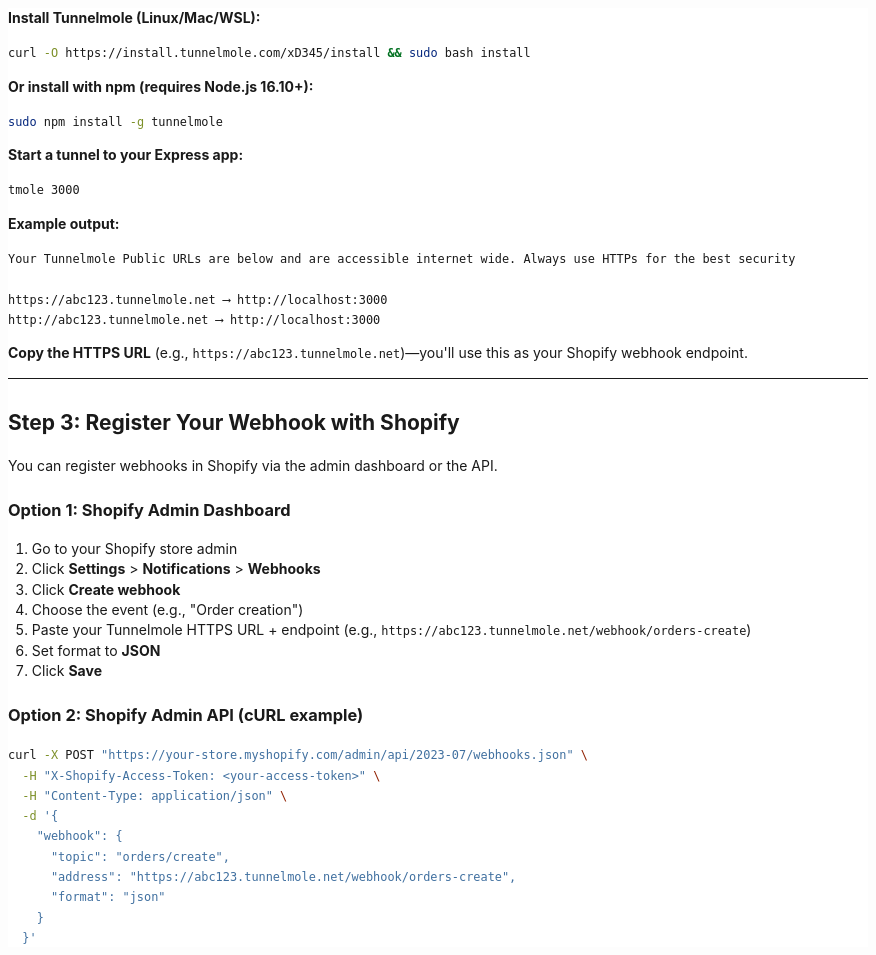 **Install Tunnelmole (Linux/Mac/WSL):**

```bash
curl -O https://install.tunnelmole.com/xD345/install && sudo bash install
```

**Or install with npm (requires Node.js 16.10+):**

```bash
sudo npm install -g tunnelmole
```

**Start a tunnel to your Express app:**

```bash
tmole 3000
```

**Example output:**

```
Your Tunnelmole Public URLs are below and are accessible internet wide. Always use HTTPs for the best security

https://abc123.tunnelmole.net ⟶ http://localhost:3000
http://abc123.tunnelmole.net ⟶ http://localhost:3000
```

**Copy the HTTPS URL** (e.g., `https://abc123.tunnelmole.net`)—you'll use this as your Shopify webhook endpoint.

---

## Step 3: Register Your Webhook with Shopify

You can register webhooks in Shopify via the admin dashboard or the API.

### Option 1: Shopify Admin Dashboard

1. Go to your Shopify store admin
2. Click **Settings** > **Notifications** > **Webhooks**
3. Click **Create webhook**
4. Choose the event (e.g., "Order creation")
5. Paste your Tunnelmole HTTPS URL + endpoint (e.g., `https://abc123.tunnelmole.net/webhook/orders-create`)
6. Set format to **JSON**
7. Click **Save**

### Option 2: Shopify Admin API (cURL example)

```bash
curl -X POST "https://your-store.myshopify.com/admin/api/2023-07/webhooks.json" \
  -H "X-Shopify-Access-Token: <your-access-token>" \
  -H "Content-Type: application/json" \
  -d '{
    "webhook": {
      "topic": "orders/create",
      "address": "https://abc123.tunnelmole.net/webhook/orders-create",
      "format": "json"
    }
  }'
```
